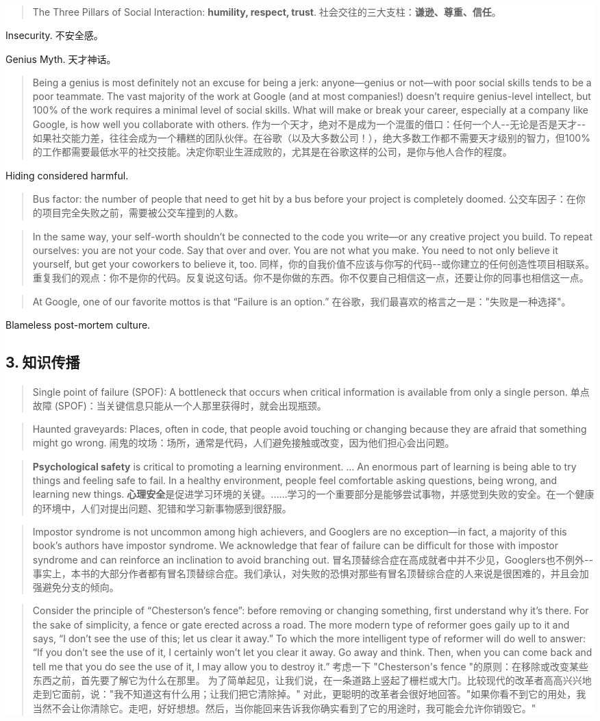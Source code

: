 > The Three Pillars of Social Interaction: **humility, respect, trust**.
> 社会交往的三大支柱：**谦逊、尊重、信任**。

Insecurity. 不安全感。

Genius Myth. 天才神话。

> Being a genius is most definitely not an excuse for being a jerk: anyone—genius or not—with poor social skills tends to be a poor teammate. The vast majority of the work at Google (and at most companies!) doesn’t require genius-level intellect, but 100% of the work requires a minimal level of social skills. What will make or break your career, especially at a company like Google, is how well you collaborate with others.
> 作为一个天才，绝对不是成为一个混蛋的借口：任何一个人--无论是否是天才--如果社交能力差，往往会成为一个糟糕的团队伙伴。在谷歌（以及大多数公司！），绝大多数工作都不需要天才级别的智力，但100%的工作都需要最低水平的社交技能。决定你职业生涯成败的，尤其是在谷歌这样的公司，是你与他人合作的程度。

Hiding considered harmful.

> Bus factor: the number of people that need to get hit by a bus before your project is completely doomed.
> 公交车因子：在你的项目完全失败之前，需要被公交车撞到的人数。

> In the same way, your self-worth shouldn’t be connected to the code you write—or any creative project you build. To repeat ourselves: you are not your code. Say that over and over. You are not what you make. You need to not only believe it yourself, but get your coworkers to believe it, too.
> 同样，你的自我价值不应该与你写的代码--或你建立的任何创造性项目相联系。重复我们的观点：你不是你的代码。反复说这句话。你不是你做的东西。你不仅要自己相信这一点，还要让你的同事也相信这一点。

> At Google, one of our favorite mottos is that “Failure is an option.” 
> 在谷歌，我们最喜欢的格言之一是："失败是一种选择"。

Blameless post-mortem culture.

## 3. 知识传播

> Single point of failure (SPOF): A bottleneck that occurs when critical information is available from only a single person.
> 单点故障 (SPOF)：当关键信息只能从一个人那里获得时，就会出现瓶颈。

> Haunted graveyards: Places, often in code, that people avoid touching or changing because they are afraid that something might go wrong.
> 闹鬼的坟场：场所，通常是代码，人们避免接触或改变，因为他们担心会出问题。

> **Psychological safety** is critical to promoting a learning environment. … An enormous part of learning is being able to try things and feeling safe to fail. In a healthy environment, people feel comfortable asking questions, being wrong, and learning new things.
> **心理安全**是促进学习环境的关键。......学习的一个重要部分是能够尝试事物，并感觉到失败的安全。在一个健康的环境中，人们对提出问题、犯错和学习新事物感到很舒服。

> Impostor syndrome is not uncommon among high achievers, and Googlers are no exception—in fact, a majority of this book’s authors have impostor syndrome. We acknowledge that fear of failure can be difficult for those with impostor syndrome and can reinforce an inclination to avoid branching out.
> 冒名顶替综合症在高成就者中并不少见，Googlers也不例外--事实上，本书的大部分作者都有冒名顶替综合症。我们承认，对失败的恐惧对那些有冒名顶替综合症的人来说是很困难的，并且会加强避免分支的倾向。

> Consider the principle of “Chesterson’s fence”: before removing or changing something, first understand why it’s there.
> For the sake of simplicity, a fence or gate erected across a road. The more modern type of reformer goes gaily up to it and says, “I don’t see the use of this; let us clear it away.” To which the more intelligent type of reformer will do well to answer: “If you don’t see the use of it, I certainly won’t let you clear it away. Go away and think. Then, when you can come back and tell me that you do see the use of it, I may allow you to destroy it.”
> 考虑一下 "Chesterson's fence "的原则：在移除或改变某些东西之前，首先要了解它为什么在那里。
为了简单起见，让我们说，在一条道路上竖起了栅栏或大门。比较现代的改革者高高兴兴地走到它面前，说："我不知道这有什么用；让我们把它清除掉。" 对此，更聪明的改革者会很好地回答。"如果你看不到它的用处，我当然不会让你清除它。走吧，好好想想。然后，当你能回来告诉我你确实看到了它的用途时，我可能会允许你销毁它。"
